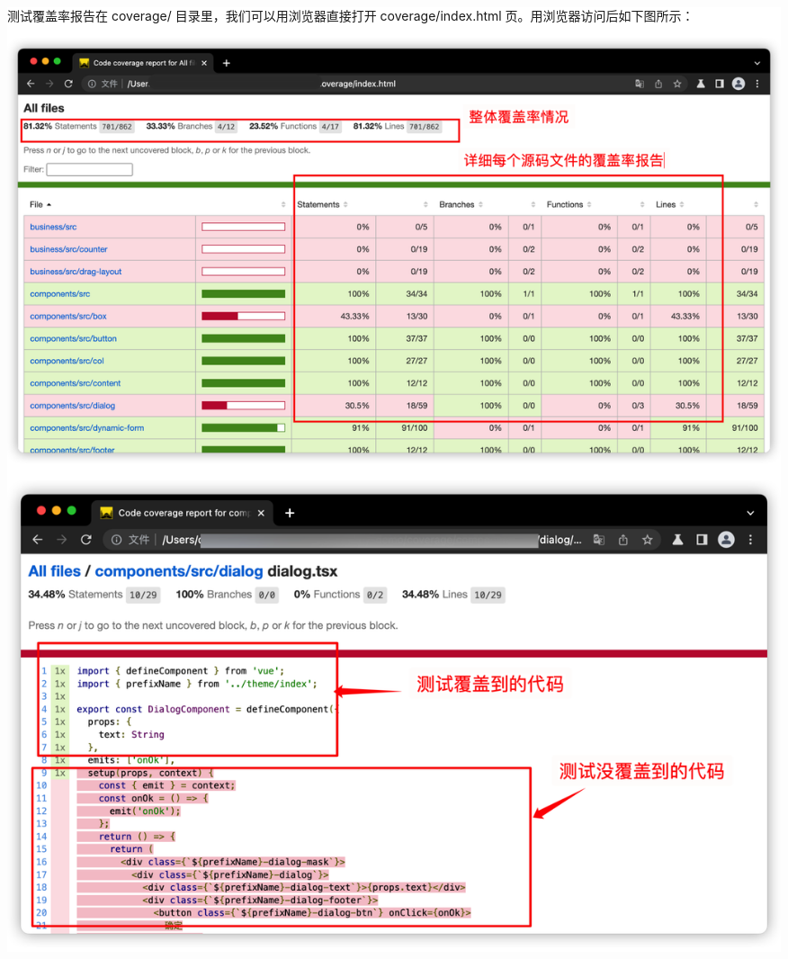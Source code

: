 测试覆盖率报告在 coverage/ 目录里，我们可以用浏览器直接打开 coverage/index.html 页。用浏览器访问后如下图所示：

![图片](images/614518/cac78c7235b9274dc62be55482022bf6.png)

![图片](images/614518/ba37152d9795d69b3c520c364297bf7b.png)
